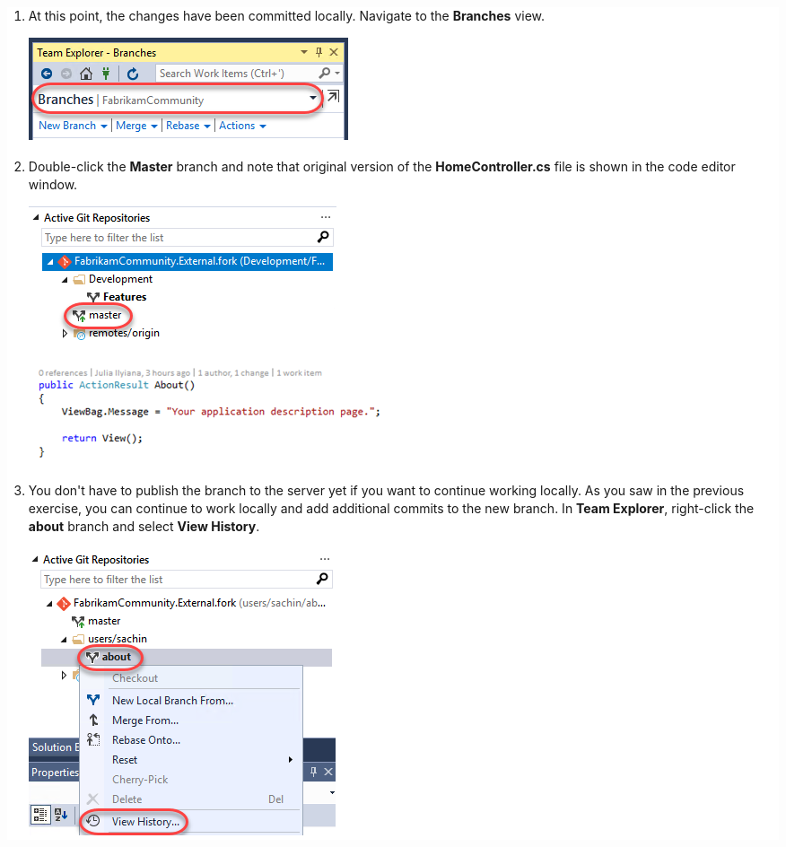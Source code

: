 1. At this point, the changes have been committed locally. Navigate to the **Branches** view.

    ![](images/050.png)

1. Double-click the **Master** branch and note that original version of the **HomeController.cs** file is shown in the code editor window.

    ![](images/051.png)

    ![](images/052.png)

1. You don't have to publish the branch to the server yet if you want to continue working locally. As you saw in the previous exercise, you can continue to work locally and add additional commits to the new branch. In **Team Explorer**, right-click the **about** branch and select **View History**.

    ![](images/053.png)
